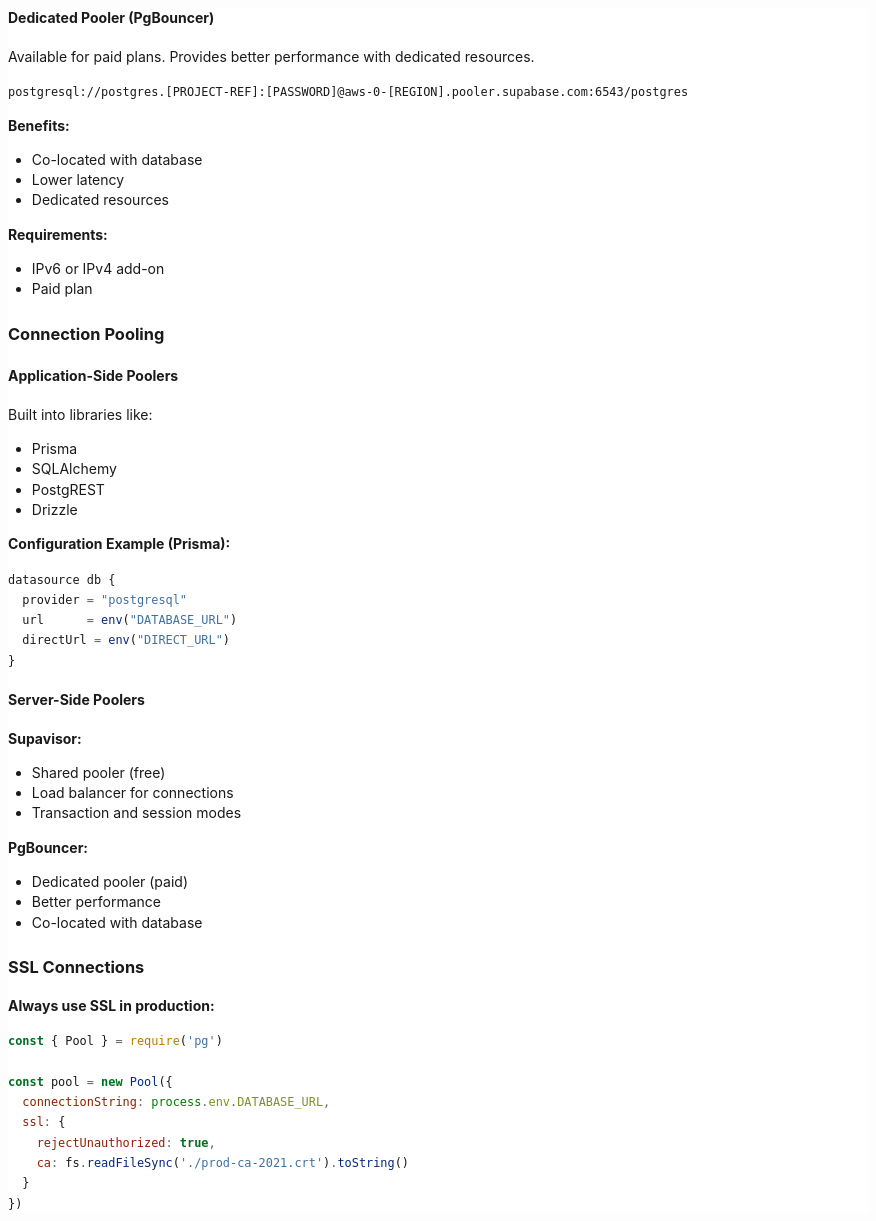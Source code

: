#### Dedicated Pooler (PgBouncer)

Available for paid plans. Provides better performance with dedicated resources.

```
postgresql://postgres.[PROJECT-REF]:[PASSWORD]@aws-0-[REGION].pooler.supabase.com:6543/postgres
```

**Benefits:**
- Co-located with database
- Lower latency
- Dedicated resources

**Requirements:**
- IPv6 or IPv4 add-on
- Paid plan

### Connection Pooling

#### Application-Side Poolers

Built into libraries like:
- Prisma
- SQLAlchemy
- PostgREST
- Drizzle

**Configuration Example (Prisma):**

```javascript
datasource db {
  provider = "postgresql"
  url      = env("DATABASE_URL")
  directUrl = env("DIRECT_URL")
}
```

#### Server-Side Poolers

**Supavisor:**
- Shared pooler (free)
- Load balancer for connections
- Transaction and session modes

**PgBouncer:**
- Dedicated pooler (paid)
- Better performance
- Co-located with database

### SSL Connections

**Always use SSL in production:**

```javascript
const { Pool } = require('pg')

const pool = new Pool({
  connectionString: process.env.DATABASE_URL,
  ssl: {
    rejectUnauthorized: true,
    ca: fs.readFileSync('./prod-ca-2021.crt').toString()
  }
})
```
